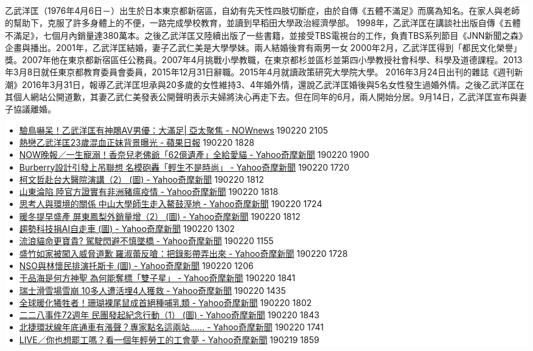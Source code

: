 乙武洋匡（1976年4月6日－）出生於日本東京都新宿區，自幼有先天性四肢切斷症，由於自傳《五體不滿足》而廣為知名。在家人與老師的幫助下，克服了許多身體上的不便，一路完成學校教育，並讀到早稻田大學政治經濟學部。
1998年，乙武洋匡在講談社出版自傳《五體不滿足》，七個月內銷量達380萬本。之後乙武洋匡又陸續出版了一些書籍，並接受TBS電視台的工作，負責TBS系列節目《JNN新聞之森》企畫與播出。2001年，乙武洋匡結婚，妻子乙武仁美是大學學妹。兩人結婚後育有兩男一女
2000年2月，乙武洋匡得到「都民文化榮譽」獎。2007年他在東京都新宿區任公務員。2007年4月挑戰小學教職，在東京都杉並區杉並第四小學教授社會科學、科學及道德課程。2013年3月8日就任東京都教育委員會委員，2015年12月31日辭職。2015年4月就讀政策研究大學院大學。
2016年3月24日出刊的雜誌《週刊新潮》2016年3月31日，報導乙武洋匡坦承與20多歲的女性維持3、4年婚外情，還說乙武洋匡婚後與5名女性發生過婚外情。之後乙武洋匡在其個人網站公開道歉，其妻乙武仁美發表公開聲明表示夫婦將決心再走下去。但在同年的6月，兩人開始分居。9月14日，乙武洋匡宣布與妻子協議離婚。
- [驗鳥嚇呆！乙武洋匡有神鵰AV男優：大滿足| 亞太聚焦 - NOWnews](https://www.nownews.com/news/20190220/3235837/ "驗鳥嚇呆！乙武洋匡有神鵰AV男優：大滿足| 亞太聚焦 - NOWnews") 190220 2105
- [熱戀乙武洋匡23歲混血正妹背景曝光 - 蘋果日報](https://tw.appledaily.com/new/realtime/20190220/1520835/ "熱戀乙武洋匡23歲混血正妹背景曝光 - 蘋果日報") 190220 1828
- [NOW晚報／一生寵溺！香奈兒老佛爺「62億遺產」全給愛貓 - Yahoo奇摩新聞](https://tw.news.yahoo.com/now%E6%99%9A%E5%A0%B1-%E7%94%9F%E5%AF%B5%E6%BA%BA-%E9%A6%99%E5%A5%88%E5%85%92%E8%80%81%E4%BD%9B%E7%88%BA-62%E5%84%84%E9%81%BA%E7%94%A2-%E5%85%A8%E7%B5%A6%E6%84%9B%E8%B2%93-110042109.html "NOW晚報／一生寵溺！香奈兒老佛爺「62億遺產」全給愛貓 - Yahoo奇摩新聞") 190220 1900
- [Burberry設計引發上吊聯想 名模砲轟「輕生不是時尚」 - Yahoo奇摩新聞](https://tw.news.yahoo.com/burberry%E8%A8%AD%E8%A8%88%E5%BC%95%E7%99%BC%E4%B8%8A%E5%90%8A%E8%81%AF%E6%83%B3-%E5%90%8D%E6%A8%A1%E7%A0%B2%E8%BD%9F-%E8%BC%95%E7%94%9F%E4%B8%8D%E6%98%AF%E6%99%82%E5%B0%9A-092006666.html "Burberry設計引發上吊聯想 名模砲轟「輕生不是時尚」 - Yahoo奇摩新聞") 190220 1720
- [柯文哲赴台大醫院演講（2） (圖) - Yahoo奇摩新聞](https://tw.news.yahoo.com/%E6%9F%AF%E6%96%87%E5%93%B2%E8%B5%B4%E5%8F%B0%E5%A4%A7%E9%86%AB%E9%99%A2%E6%BC%94%E8%AC%9B-2-%E5%9C%96-101230335.html "柯文哲赴台大醫院演講（2） (圖) - Yahoo奇摩新聞") 190220 1812
- [山東淪陷 陸官方證實有非洲豬瘟疫情 - Yahoo奇摩新聞](https://tw.news.yahoo.com/%E5%B1%B1%E6%9D%B1%E6%B7%AA%E9%99%B7-%E9%99%B8%E5%AE%98%E6%96%B9%E8%AD%89%E5%AF%A6%E6%9C%89%E9%9D%9E%E6%B4%B2%E8%B1%AC%E7%98%9F%E7%96%AB%E6%83%85-101830842.html "山東淪陷 陸官方證實有非洲豬瘟疫情 - Yahoo奇摩新聞") 190220 1818
- [思考人與環境的關係 中山大學師生走入鰲鼓溼地 - Yahoo奇摩新聞](https://tw.news.yahoo.com/%E6%80%9D%E8%80%83%E4%BA%BA%E8%88%87%E7%92%B0%E5%A2%83%E7%9A%84%E9%97%9C%E4%BF%82-%E4%B8%AD%E5%B1%B1%E5%A4%A7%E5%AD%B8%E5%B8%AB%E7%94%9F%E8%B5%B0%E5%85%A5%E9%B0%B2%E9%BC%93%E6%BA%BC%E5%9C%B0-092434244.html "思考人與環境的關係 中山大學師生走入鰲鼓溼地 - Yahoo奇摩新聞") 190220 1724
- [暖冬提早盛產 屏東鳳梨外銷量增（2） (圖) - Yahoo奇摩新聞](https://tw.news.yahoo.com/%E6%9A%96%E5%86%AC%E6%8F%90%E6%97%A9%E7%9B%9B%E7%94%A2-%E5%B1%8F%E6%9D%B1%E9%B3%B3%E6%A2%A8%E5%A4%96%E9%8A%B7%E9%87%8F%E5%A2%9E-2-%E5%9C%96-101230280.html "暖冬提早盛產 屏東鳳梨外銷量增（2） (圖) - Yahoo奇摩新聞") 190220 1812
- [趨勢科技捐AI自走車 (圖) - Yahoo奇摩新聞](https://tw.news.yahoo.com/%E8%B6%A8%E5%8B%A2%E7%A7%91%E6%8A%80%E6%8D%90ai%E8%87%AA%E8%B5%B0%E8%BB%8A-%E5%9C%96-050223032.html "趨勢科技捐AI自走車 (圖) - Yahoo奇摩新聞") 190220 1302
- [流浪貓命更寶貴? 駕駛閃避不慎墜橋 - Yahoo奇摩新聞](https://tw.news.yahoo.com/%E6%B5%81%E6%B5%AA%E8%B2%93%E5%91%BD%E6%9B%B4%E5%AF%B6%E8%B2%B4-%E9%A7%95%E9%A7%9B%E9%96%83%E9%81%BF%E4%B8%8D%E6%85%8E%E5%A2%9C%E6%A9%8B-035515301.html "流浪貓命更寶貴? 駕駛閃避不慎墜橋 - Yahoo奇摩新聞") 190220 1155
- [盛竹如家被闖入威脅道歉 羅淑蕾反嗆：把錄影帶弄出來 - Yahoo奇摩新聞](https://tw.news.yahoo.com/%E7%9B%9B%E7%AB%B9%E5%A6%82%E5%AE%B6%E8%A2%AB%E9%97%96%E5%85%A5%E5%A8%81%E8%84%85%E9%81%93%E6%AD%89-%E3%80%80%E7%BE%85%E6%B7%91%E8%95%BE%E5%8F%8D%E5%97%86%EF%BC%9A%E6%8A%8A%E9%8C%84%E5%BD%B1%E5%B8%B6-092822288.html "盛竹如家被闖入威脅道歉 羅淑蕾反嗆：把錄影帶弄出來 - Yahoo奇摩新聞") 190220 1728
- [NSO與林懷民排演托斯卡 (圖) - Yahoo奇摩新聞](https://tw.news.yahoo.com/nso%E8%88%87%E6%9E%97%E6%87%B7%E6%B0%91%E6%8E%92%E6%BC%94%E6%89%98%E6%96%AF%E5%8D%A1-%E5%9C%96-040622736.html "NSO與林懷民排演托斯卡 (圖) - Yahoo奇摩新聞") 190220 1206
- [于品海是何方神聖 為何能奪標「雙子星」 - Yahoo奇摩新聞](https://tw.news.yahoo.com/%E4%BA%8E%E5%93%81%E6%B5%B7%E6%98%AF%E4%BD%95%E6%96%B9%E7%A5%9E%E8%81%96-%E7%82%BA%E4%BD%95%E8%83%BD%E5%A5%AA%E6%A8%99-%E9%9B%99%E5%AD%90%E6%98%9F-101349398.html "于品海是何方神聖 為何能奪標「雙子星」 - Yahoo奇摩新聞") 190220 1841
- [瑞士滑雪場雪崩 10多人遭活埋4人獲救 - Yahoo奇摩新聞](https://tw.news.yahoo.com/%E7%91%9E%E5%A3%AB%E6%BB%91%E9%9B%AA%E5%A0%B4%E9%9B%AA%E5%B4%A9-10%E5%A4%9A%E4%BA%BA%E9%81%AD%E6%B4%BB%E5%9F%8B4%E4%BA%BA%E7%8D%B2%E6%95%91-063505164.html "瑞士滑雪場雪崩 10多人遭活埋4人獲救 - Yahoo奇摩新聞") 190220 1435
- [全球暖化犧牲者！珊瑚裸尾鼠成首絕種哺乳類 - Yahoo奇摩新聞](https://tw.news.yahoo.com/%E5%85%A8%E7%90%83%E6%9A%96%E5%8C%96%E7%8A%A7%E7%89%B2%E8%80%85-%E7%8F%8A%E7%91%9A%E8%A3%B8%E5%B0%BE%E9%BC%A0%E6%88%90%E9%A6%96%E7%B5%95%E7%A8%AE%E5%93%BA%E4%B9%B3%E9%A1%9E-100255611.html "全球暖化犧牲者！珊瑚裸尾鼠成首絕種哺乳類 - Yahoo奇摩新聞") 190220 1802
- [二二八事件72週年 民團發起紀念行動（1） (圖) - Yahoo奇摩新聞](https://tw.news.yahoo.com/%E4%BA%8C%E4%BA%8C%E5%85%AB%E4%BA%8B%E4%BB%B672%E9%80%B1%E5%B9%B4-%E6%B0%91%E5%9C%98%E7%99%BC%E8%B5%B7%E7%B4%80%E5%BF%B5%E8%A1%8C%E5%8B%95-1-%E5%9C%96-104331777.html "二二八事件72週年 民團發起紀念行動（1） (圖) - Yahoo奇摩新聞") 190220 1843
- [北捷環狀線年底通車有漲聲？專家點名這兩站…… - Yahoo奇摩新聞](https://tw.news.yahoo.com/%E5%8C%97%E6%8D%B7%E7%92%B0%E7%8B%80%E7%B7%9A%E5%B9%B4%E5%BA%95%E9%80%9A%E8%BB%8A%E6%9C%89%E6%BC%B2%E8%81%B2-%E5%B0%88%E5%AE%B6%E9%BB%9E%E5%90%8D%E9%80%99%E5%85%A9%E7%AB%99-001258173.html "北捷環狀線年底通車有漲聲？專家點名這兩站…… - Yahoo奇摩新聞") 190220 1741
- [LIVE／你也想罷工嗎？看一個年輕勞工的工會夢 - Yahoo奇摩新聞](https://tw.news.yahoo.com/%E4%BD%A0%E4%B9%9F%E6%83%B3%E7%BD%B7%E5%B7%A5%E5%97%8E-%E7%9C%8B-%E5%80%8B%E5%B9%B4%E8%BC%95%E5%8B%9E%E5%B7%A5%E7%9A%84%E5%B7%A5%E6%9C%83%E5%A4%A2-085855477.html "LIVE／你也想罷工嗎？看一個年輕勞工的工會夢 - Yahoo奇摩新聞") 190219 1859